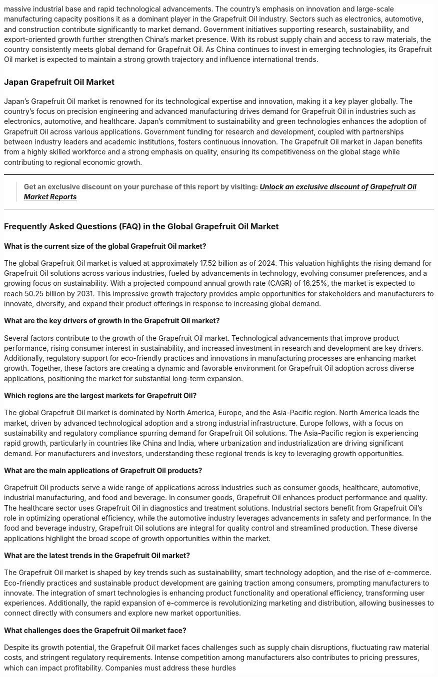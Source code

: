 massive industrial base and rapid technological advancements. The country&rsquo;s emphasis on innovation and large-scale manufacturing capacity positions it as a dominant player in the Grapefruit Oil industry. Sectors such as electronics, automotive, and construction contribute significantly to market demand. Government initiatives supporting research, sustainability, and export-oriented growth further strengthen China&rsquo;s market presence. With its robust supply chain and access to raw materials, the country consistently meets global demand for Grapefruit Oil. As China continues to invest in emerging technologies, its Grapefruit Oil market is expected to maintain a strong growth trajectory and influence international trends.</p><h3>Japan Grapefruit Oil Market</h3><p>Japan&rsquo;s Grapefruit Oil market is renowned for its technological expertise and innovation, making it a key player globally. The country&rsquo;s focus on precision engineering and advanced manufacturing drives demand for Grapefruit Oil in industries such as electronics, automotive, and healthcare. Japan&rsquo;s commitment to sustainability and green technologies enhances the adoption of Grapefruit Oil across various applications. Government funding for research and development, coupled with partnerships between industry leaders and academic institutions, fosters continuous innovation. The Grapefruit Oil market in Japan benefits from a highly skilled workforce and a strong emphasis on quality, ensuring its competitiveness on the global stage while contributing to regional economic growth.</p><hr /><blockquote><p><strong>Get an exclusive discount on your purchase of this report by visiting: <em><a href="://marketresearchpulse.com/ask-for-discount/57419?utm_source=Github&amp;utm_medium=0116">Unlock an exclusive discount of Grapefruit Oil Market Reports</a></em>&nbsp;</strong></p></blockquote><hr /><h3>Frequently Asked Questions (FAQ) in the Global Grapefruit Oil Market</h3><p><strong>What is the current size of the global Grapefruit Oil market?</strong></p><p>The global Grapefruit Oil market is valued at approximately 17.52 billion as of 2024. This valuation highlights the rising demand for Grapefruit Oil solutions across various industries, fueled by advancements in technology, evolving consumer preferences, and a growing focus on sustainability. With a projected compound annual growth rate (CAGR) of 16.25%, the market is expected to reach 50.25 billion by 2031. This impressive growth trajectory provides ample opportunities for stakeholders and manufacturers to innovate, diversify, and expand their product offerings in response to increasing global demand.</p><p><strong>What are the key drivers of growth in the Grapefruit Oil market?</strong></p><p>Several factors contribute to the growth of the Grapefruit Oil market. Technological advancements that improve product performance, rising consumer interest in sustainability, and increased investment in research and development are key drivers. Additionally, regulatory support for eco-friendly practices and innovations in manufacturing processes are enhancing market growth. Together, these factors are creating a dynamic and favorable environment for Grapefruit Oil adoption across diverse applications, positioning the market for substantial long-term expansion.</p><p><strong>Which regions are the largest markets for Grapefruit Oil?</strong></p><p>The global Grapefruit Oil market is dominated by North America, Europe, and the Asia-Pacific region. North America leads the market, driven by advanced technological adoption and a strong industrial infrastructure. Europe follows, with a focus on sustainability and regulatory compliance spurring demand for Grapefruit Oil solutions. The Asia-Pacific region is experiencing rapid growth, particularly in countries like China and India, where urbanization and industrialization are driving significant demand. For manufacturers and investors, understanding these regional trends is key to leveraging growth opportunities.</p><p><strong>What are the main applications of Grapefruit Oil products?</strong></p><p>Grapefruit Oil products serve a wide range of applications across industries such as consumer goods, healthcare, automotive, industrial manufacturing, and food and beverage. In consumer goods, Grapefruit Oil enhances product performance and quality. The healthcare sector uses Grapefruit Oil in diagnostics and treatment solutions. Industrial sectors benefit from Grapefruit Oil&rsquo;s role in optimizing operational efficiency, while the automotive industry leverages advancements in safety and performance. In the food and beverage industry, Grapefruit Oil solutions are integral for quality control and streamlined production. These diverse applications highlight the broad scope of growth opportunities within the market.</p><p><strong>What are the latest trends in the Grapefruit Oil market?</strong></p><p>The Grapefruit Oil market is shaped by key trends such as sustainability, smart technology adoption, and the rise of e-commerce. Eco-friendly practices and sustainable product development are gaining traction among consumers, prompting manufacturers to innovate. The integration of smart technologies is enhancing product functionality and operational efficiency, transforming user experiences. Additionally, the rapid expansion of e-commerce is revolutionizing marketing and distribution, allowing businesses to connect directly with consumers and explore new market opportunities.</p><p><strong>What challenges does the Grapefruit Oil market face?</strong></p><p>Despite its growth potential, the Grapefruit Oil market faces challenges such as supply chain disruptions, fluctuating raw material costs, and stringent regulatory requirements. Intense competition among manufacturers also contributes to pricing pressures, which can impact profitability. Companies must address these hurdles
